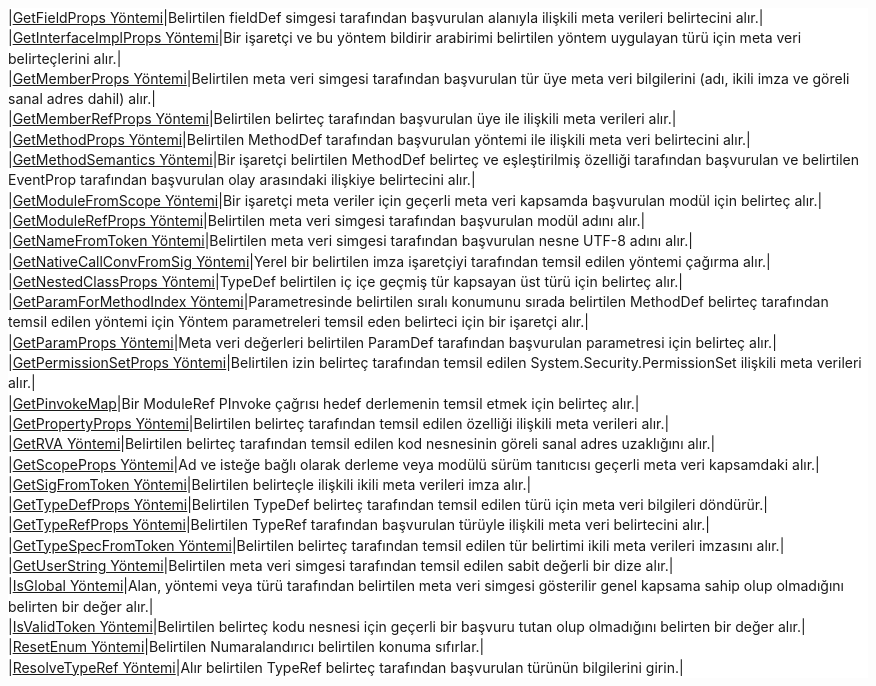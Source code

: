 |[GetFieldProps Yöntemi](../../../../docs/framework/unmanaged-api/metadata/imetadataimport-getfieldprops-method.md)|Belirtilen fieldDef simgesi tarafından başvurulan alanıyla ilişkili meta verileri belirtecini alır.|  
|[GetInterfaceImplProps Yöntemi](../../../../docs/framework/unmanaged-api/metadata/imetadataimport-getinterfaceimplprops-method.md)|Bir işaretçi ve bu yöntem bildirir arabirimi belirtilen yöntem uygulayan türü için meta veri belirteçlerini alır.|  
|[GetMemberProps Yöntemi](../../../../docs/framework/unmanaged-api/metadata/imetadataimport-getmemberprops-method.md)|Belirtilen meta veri simgesi tarafından başvurulan tür üye meta veri bilgilerini (adı, ikili imza ve göreli sanal adres dahil) alır.|  
|[GetMemberRefProps Yöntemi](../../../../docs/framework/unmanaged-api/metadata/imetadataimport-getmemberrefprops-method.md)|Belirtilen belirteç tarafından başvurulan üye ile ilişkili meta verileri alır.|  
|[GetMethodProps Yöntemi](../../../../docs/framework/unmanaged-api/metadata/imetadataimport-getmethodprops-method.md)|Belirtilen MethodDef tarafından başvurulan yöntemi ile ilişkili meta veri belirtecini alır.|  
|[GetMethodSemantics Yöntemi](../../../../docs/framework/unmanaged-api/metadata/imetadataimport-getmethodsemantics-method.md)|Bir işaretçi belirtilen MethodDef belirteç ve eşleştirilmiş özelliği tarafından başvurulan ve belirtilen EventProp tarafından başvurulan olay arasındaki ilişkiye belirtecini alır.|  
|[GetModuleFromScope Yöntemi](../../../../docs/framework/unmanaged-api/metadata/imetadataimport-getmodulefromscope-method.md)|Bir işaretçi meta veriler için geçerli meta veri kapsamda başvurulan modül için belirteç alır.|  
|[GetModuleRefProps Yöntemi](../../../../docs/framework/unmanaged-api/metadata/imetadataimport-getmodulerefprops-method.md)|Belirtilen meta veri simgesi tarafından başvurulan modül adını alır.|  
|[GetNameFromToken Yöntemi](../../../../docs/framework/unmanaged-api/metadata/imetadataimport-getnamefromtoken-method.md)|Belirtilen meta veri simgesi tarafından başvurulan nesne UTF-8 adını alır.|  
|[GetNativeCallConvFromSig Yöntemi](../../../../docs/framework/unmanaged-api/metadata/imetadataimport-getnativecallconvfromsig-method.md)|Yerel bir belirtilen imza işaretçiyi tarafından temsil edilen yöntemi çağırma alır.|  
|[GetNestedClassProps Yöntemi](../../../../docs/framework/unmanaged-api/metadata/imetadataimport-getnestedclassprops-method.md)|TypeDef belirtilen iç içe geçmiş tür kapsayan üst türü için belirteç alır.|  
|[GetParamForMethodIndex Yöntemi](../../../../docs/framework/unmanaged-api/metadata/imetadataimport-getparamformethodindex-method.md)|Parametresinde belirtilen sıralı konumunu sırada belirtilen MethodDef belirteç tarafından temsil edilen yöntemi için Yöntem parametreleri temsil eden belirteci için bir işaretçi alır.|  
|[GetParamProps Yöntemi](../../../../docs/framework/unmanaged-api/metadata/imetadataimport-getparamprops-method.md)|Meta veri değerleri belirtilen ParamDef tarafından başvurulan parametresi için belirteç alır.|  
|[GetPermissionSetProps Yöntemi](../../../../docs/framework/unmanaged-api/metadata/imetadataimport-getpermissionsetprops-method.md)|Belirtilen izin belirteç tarafından temsil edilen System.Security.PermissionSet ilişkili meta verileri alır.|  
|[GetPinvokeMap](../../../../docs/framework/unmanaged-api/metadata/imetadataimport-getpinvokemap-method.md)|Bir ModuleRef PInvoke çağrısı hedef derlemenin temsil etmek için belirteç alır.|  
|[GetPropertyProps Yöntemi](../../../../docs/framework/unmanaged-api/metadata/imetadataimport-getpropertyprops-method.md)|Belirtilen belirteç tarafından temsil edilen özelliği ilişkili meta verileri alır.|  
|[GetRVA Yöntemi](../../../../docs/framework/unmanaged-api/metadata/imetadataimport-getrva-method.md)|Belirtilen belirteç tarafından temsil edilen kod nesnesinin göreli sanal adres uzaklığını alır.|  
|[GetScopeProps Yöntemi](../../../../docs/framework/unmanaged-api/metadata/imetadataimport-getscopeprops-method.md)|Ad ve isteğe bağlı olarak derleme veya modülü sürüm tanıtıcısı geçerli meta veri kapsamdaki alır.|  
|[GetSigFromToken Yöntemi](../../../../docs/framework/unmanaged-api/metadata/imetadataimport-getsigfromtoken-method.md)|Belirtilen belirteçle ilişkili ikili meta verileri imza alır.|  
|[GetTypeDefProps Yöntemi](../../../../docs/framework/unmanaged-api/metadata/imetadataimport-gettypedefprops-method.md)|Belirtilen TypeDef belirteç tarafından temsil edilen türü için meta veri bilgileri döndürür.|  
|[GetTypeRefProps Yöntemi](../../../../docs/framework/unmanaged-api/metadata/imetadataimport-gettyperefprops-method.md)|Belirtilen TypeRef tarafından başvurulan türüyle ilişkili meta veri belirtecini alır.|  
|[GetTypeSpecFromToken Yöntemi](../../../../docs/framework/unmanaged-api/metadata/imetadataimport-gettypespecfromtoken-method.md)|Belirtilen belirteç tarafından temsil edilen tür belirtimi ikili meta verileri imzasını alır.|  
|[GetUserString Yöntemi](../../../../docs/framework/unmanaged-api/metadata/imetadataimport-getuserstring-method.md)|Belirtilen meta veri simgesi tarafından temsil edilen sabit değerli bir dize alır.|  
|[IsGlobal Yöntemi](../../../../docs/framework/unmanaged-api/metadata/imetadataimport-isglobal-method.md)|Alan, yöntemi veya türü tarafından belirtilen meta veri simgesi gösterilir genel kapsama sahip olup olmadığını belirten bir değer alır.|  
|[IsValidToken Yöntemi](../../../../docs/framework/unmanaged-api/metadata/imetadataimport-isvalidtoken-method.md)|Belirtilen belirteç kodu nesnesi için geçerli bir başvuru tutan olup olmadığını belirten bir değer alır.|  
|[ResetEnum Yöntemi](../../../../docs/framework/unmanaged-api/metadata/imetadataimport-resetenum-method.md)|Belirtilen Numaralandırıcı belirtilen konuma sıfırlar.|  
|[ResolveTypeRef Yöntemi](../../../../docs/framework/unmanaged-api/metadata/imetadataimport-resolvetyperef-method.md)|Alır belirtilen TypeRef belirteç tarafından başvurulan türünün bilgilerini girin.|  
  